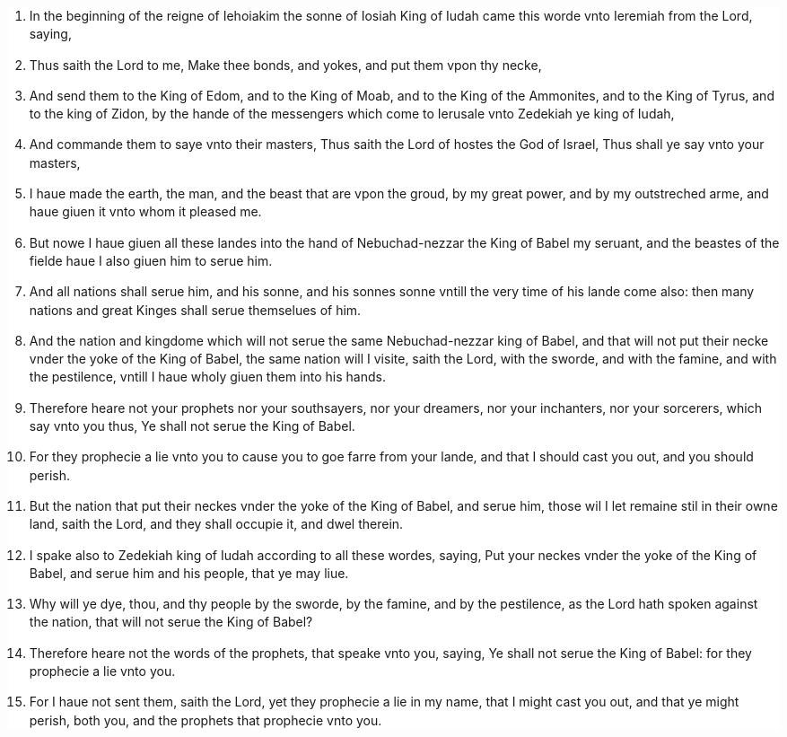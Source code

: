 1. In the beginning of the reigne of Iehoiakim the sonne of Iosiah King of Iudah came this worde vnto Ieremiah from the Lord, saying,

2. Thus saith the Lord to me, Make thee bonds, and yokes, and put them vpon thy necke,

3. And send them to the King of Edom, and to the King of Moab, and to the King of the Ammonites, and to the King of Tyrus, and to the king of Zidon, by the hande of the messengers which come to Ierusale vnto Zedekiah ye king of Iudah,

4. And commande them to saye vnto their masters, Thus saith the Lord of hostes the God of Israel, Thus shall ye say vnto your masters,

5. I haue made the earth, the man, and the beast that are vpon the groud, by my great power, and by my outstreched arme, and haue giuen it vnto whom it pleased me.

6. But nowe I haue giuen all these landes into the hand of Nebuchad-nezzar the King of Babel my seruant, and the beastes of the fielde haue I also giuen him to serue him.

7. And all nations shall serue him, and his sonne, and his sonnes sonne vntill the very time of his lande come also: then many nations and great Kinges shall serue themselues of him.

8. And the nation and kingdome which will not serue the same Nebuchad-nezzar king of Babel, and that will not put their necke vnder the yoke of the King of Babel, the same nation will I visite, saith the Lord, with the sworde, and with the famine, and with the pestilence, vntill I haue wholy giuen them into his hands.

9. Therefore heare not your prophets nor your southsayers, nor your dreamers, nor your inchanters, nor your sorcerers, which say vnto you thus, Ye shall not serue the King of Babel.

10. For they prophecie a lie vnto you to cause you to goe farre from your lande, and that I should cast you out, and you should perish.

11. But the nation that put their neckes vnder the yoke of the King of Babel, and serue him, those wil I let remaine stil in their owne land, saith the Lord, and they shall occupie it, and dwel therein.

12. I spake also to Zedekiah king of Iudah according to all these wordes, saying, Put your neckes vnder the yoke of the King of Babel, and serue him and his people, that ye may liue.

13. Why will ye dye, thou, and thy people by the sworde, by the famine, and by the pestilence, as the Lord hath spoken against the nation, that will not serue the King of Babel?

14. Therefore heare not the words of the prophets, that speake vnto you, saying, Ye shall not serue the King of Babel: for they prophecie a lie vnto you.

15. For I haue not sent them, saith the Lord, yet they prophecie a lie in my name, that I might cast you out, and that ye might perish, both you, and the prophets that prophecie vnto you.

